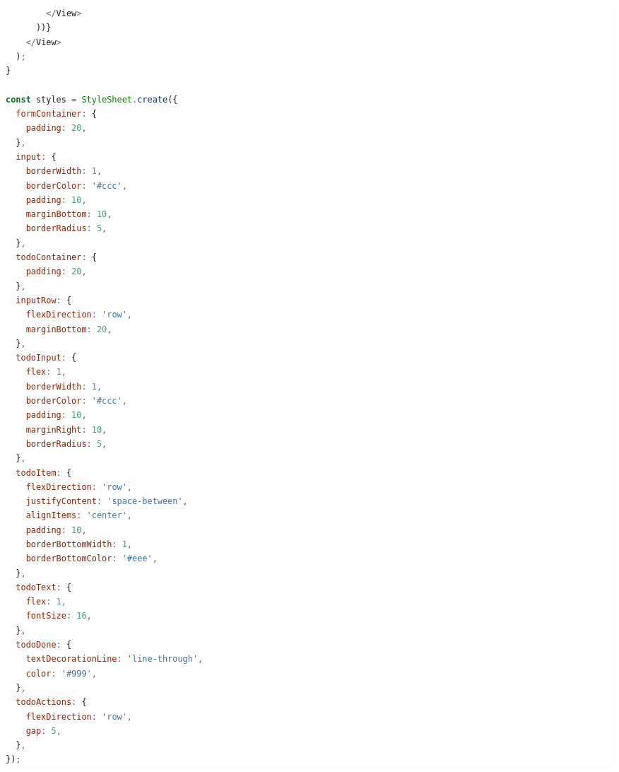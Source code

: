   ```javascript
          </View>
        ))}
      </View>
    );
  }

  const styles = StyleSheet.create({
    formContainer: {
      padding: 20,
    },
    input: {
      borderWidth: 1,
      borderColor: '#ccc',
      padding: 10,
      marginBottom: 10,
      borderRadius: 5,
    },
    todoContainer: {
      padding: 20,
    },
    inputRow: {
      flexDirection: 'row',
      marginBottom: 20,
    },
    todoInput: {
      flex: 1,
      borderWidth: 1,
      borderColor: '#ccc',
      padding: 10,
      marginRight: 10,
      borderRadius: 5,
    },
    todoItem: {
      flexDirection: 'row',
      justifyContent: 'space-between',
      alignItems: 'center',
      padding: 10,
      borderBottomWidth: 1,
      borderBottomColor: '#eee',
    },
    todoText: {
      flex: 1,
      fontSize: 16,
    },
    todoDone: {
      textDecorationLine: 'line-through',
      color: '#999',
    },
    todoActions: {
      flexDirection: 'row',
      gap: 5,
    },
  });
  ```
